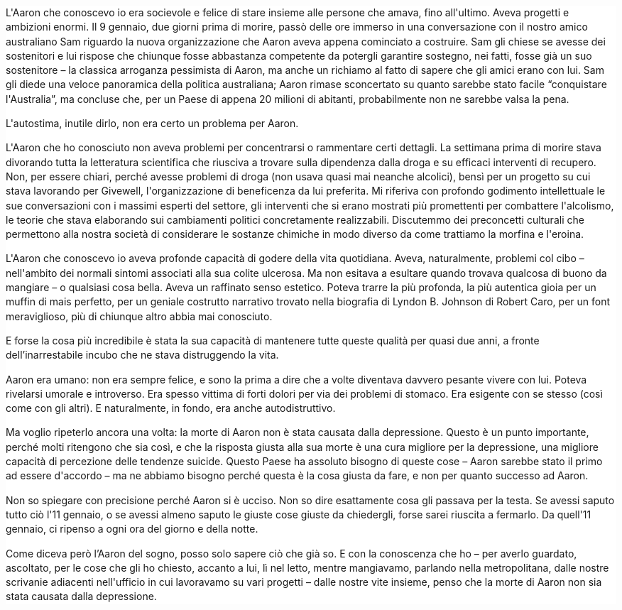 L'Aaron che conoscevo io era socievole e felice di stare insieme alle persone che amava, fino all'ultimo. Aveva progetti e ambizioni enormi. Il 9 gennaio, due giorni prima di morire, passò delle ore immerso in una conversazione con il nostro amico australiano Sam riguardo la nuova organizzazione che Aaron aveva appena cominciato a costruire. Sam gli chiese se avesse dei sostenitori e lui rispose che chiunque fosse abbastanza competente da potergli garantire sostegno, nei fatti, fosse già un suo sostenitore – la classica arroganza pessimista di Aaron, ma anche un richiamo al fatto di sapere che gli amici erano con lui. Sam gli diede una veloce panoramica della politica australiana; Aaron rimase sconcertato su quanto sarebbe stato facile “conquistare l'Australia”, ma concluse che, per un Paese di appena 20 milioni di abitanti, probabilmente non ne sarebbe valsa la pena.

L'autostima, inutile dirlo, non era certo un problema per Aaron.

L'Aaron che ho conosciuto non aveva problemi per concentrarsi o rammentare certi dettagli. La settimana prima di morire stava divorando tutta la letteratura scientifica che riusciva a trovare sulla dipendenza dalla droga e su efficaci interventi di recupero. Non, per essere chiari, perché avesse problemi di droga (non usava quasi mai neanche alcolici), bensì per un progetto su cui stava lavorando per Givewell, l'organizzazione di beneficenza da lui preferita. Mi riferiva con profondo godimento intellettuale le sue conversazioni con i massimi esperti del settore, gli interventi che si erano mostrati più promettenti per combattere l'alcolismo, le teorie che stava elaborando sui cambiamenti politici concretamente realizzabili. Discutemmo dei preconcetti culturali che permettono alla nostra società di considerare le sostanze chimiche in modo diverso da come trattiamo la morfina e l'eroina.

L'Aaron che conoscevo io aveva profonde capacità di godere della vita quotidiana. Aveva, naturalmente, problemi col cibo – nell'ambito dei normali sintomi associati alla sua colite ulcerosa. Ma non esitava a esultare quando trovava qualcosa di buono da mangiare – o qualsiasi cosa bella. Aveva un raffinato senso estetico. Poteva trarre la più profonda, la più autentica gioia per un muffin di mais perfetto, per un geniale costrutto narrativo trovato nella biografia di Lyndon B. Johnson di Robert Caro, per un font meraviglioso, più di chiunque altro abbia mai conosciuto.

E forse la cosa più incredibile è stata la sua capacità di mantenere tutte queste qualità per quasi due anni, a fronte dell’inarrestabile incubo che ne stava distruggendo la vita.

Aaron era umano: non era sempre felice, e sono la prima a dire che a volte diventava davvero pesante vivere con lui. Poteva rivelarsi umorale e introverso. Era spesso vittima di forti dolori per via dei problemi di stomaco. Era esigente con se stesso (così come con gli altri). E naturalmente, in fondo, era anche autodistruttivo.

Ma voglio ripeterlo ancora una volta: la morte di Aaron non è stata causata dalla depressione. Questo è un punto importante, perché molti ritengono che sia così, e che la risposta giusta alla sua morte è una cura migliore per la depressione, una migliore capacità di percezione delle tendenze suicide. Questo Paese ha assoluto bisogno di queste cose – Aaron sarebbe stato il primo ad essere d'accordo – ma ne abbiamo bisogno perché questa è la cosa giusta da fare, e non per quanto successo ad Aaron.

Non so spiegare con precisione perché Aaron si è ucciso. Non so dire esattamente cosa gli passava per la testa. Se avessi saputo tutto ciò l'11 gennaio, o se avessi almeno saputo le giuste cose giuste da chiedergli, forse sarei riuscita a fermarlo. Da quell'11 gennaio, ci ripenso a ogni ora del giorno e della notte.

Come diceva però l’Aaron del sogno, posso solo sapere ciò che già so. E con la conoscenza che ho – per averlo guardato, ascoltato, per le cose che gli ho chiesto, accanto a lui, lì nel letto, mentre mangiavamo, parlando nella metropolitana, dalle nostre scrivanie adiacenti nell'ufficio in cui lavoravamo su vari progetti – dalle nostre vite insieme, penso che la morte di Aaron non sia stata causata dalla depressione.
